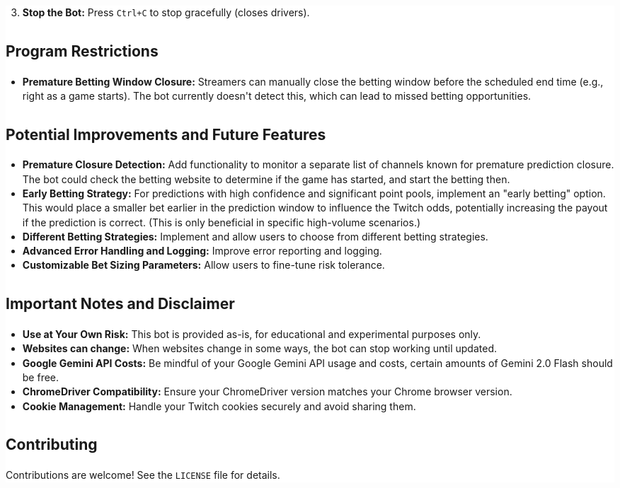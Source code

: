 3.  **Stop the Bot:** Press `Ctrl+C` to stop gracefully (closes drivers).

## Program Restrictions

*   **Premature Betting Window Closure:** Streamers can manually close the betting window before the scheduled end time (e.g., right as a game starts). The bot currently doesn't detect this, which can lead to missed betting opportunities.

## Potential Improvements and Future Features

*   **Premature Closure Detection:**  Add functionality to monitor a separate list of channels known for premature prediction closure.  The bot could check the betting website to determine if the game has started, and start the betting then.
*   **Early Betting Strategy:** For predictions with high confidence and significant point pools, implement an "early betting" option.  This would place a smaller bet earlier in the prediction window to influence the Twitch odds, potentially increasing the payout if the prediction is correct. (This is only beneficial in specific high-volume scenarios.)
*   **Different Betting Strategies:** Implement and allow users to choose from different betting strategies.
*   **Advanced Error Handling and Logging:**  Improve error reporting and logging.
*   **Customizable Bet Sizing Parameters:** Allow users to fine-tune risk tolerance.

## Important Notes and Disclaimer

*   **Use at Your Own Risk:** This bot is provided as-is, for educational and experimental purposes only.
*   **Websites can change:** When websites change in some ways, the bot can stop working until updated.
*   **Google Gemini API Costs:** Be mindful of your Google Gemini API usage and costs, certain amounts of Gemini 2.0 Flash should be free.
*   **ChromeDriver Compatibility:** Ensure your ChromeDriver version matches your Chrome browser version.
*   **Cookie Management:** Handle your Twitch cookies securely and avoid sharing them.

## Contributing

Contributions are welcome! See the `LICENSE` file for details.
